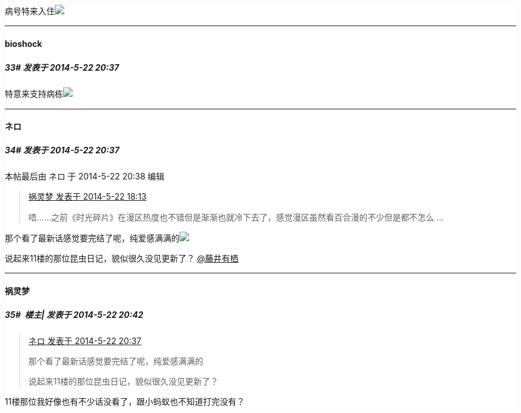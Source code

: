 

病号特来入住<img src="https://static.saraba1st.com/image/smiley/face/153.gif" referrerpolicy="no-referrer">







*****

####  bioshock  
##### 33#       发表于 2014-5-22 20:37




特意来支持病栋<img src="https://static.saraba1st.com/image/smiley/nq/016.gif" referrerpolicy="no-referrer">







*****

####  ネロ  
##### 34#       发表于 2014-5-22 20:37



 本帖最后由 ネロ 于 2014-5-22 20:38 编辑 
<blockquote><a href="httphttps://bbs.saraba1st.com/2b/forum.php?mod=redirect&amp;goto=findpost&amp;pid=25466991&amp;ptid=1025935" target="_blank">祸灵梦 发表于 2014-5-22 18:13</a>

唔……之前《时光碎片》在漫区热度也不错但是渐渐也就冷下去了，感觉漫区虽然看百合漫的不少但是都不怎么 ...</blockquote>
那个看了最新话感觉要完结了呢，纯爱感满满的<img src="https://static.saraba1st.com/image/smiley/face/86.gif" referrerpolicy="no-referrer">


说起来11楼的那位昆虫日记，貌似很久没见更新了？
[@藤井有栖](https://bbs.saraba1st.com/2b/home.php?mod=space&amp;uid=178303) 







*****

####  祸灵梦  
##### 35#         楼主| 发表于 2014-5-22 20:42



<blockquote><a href="httphttps://bbs.saraba1st.com/2b/forum.php?mod=redirect&amp;goto=findpost&amp;pid=25468257&amp;ptid=1025935" target="_blank">ネロ 发表于 2014-5-22 20:37</a>

那个看了最新话感觉要完结了呢，纯爱感满满的


说起来11楼的那位昆虫日记，貌似很久没见更新了？</blockquote>
11楼那位我好像也有不少话没看了，跟小蚂蚁也不知道打完没有？
